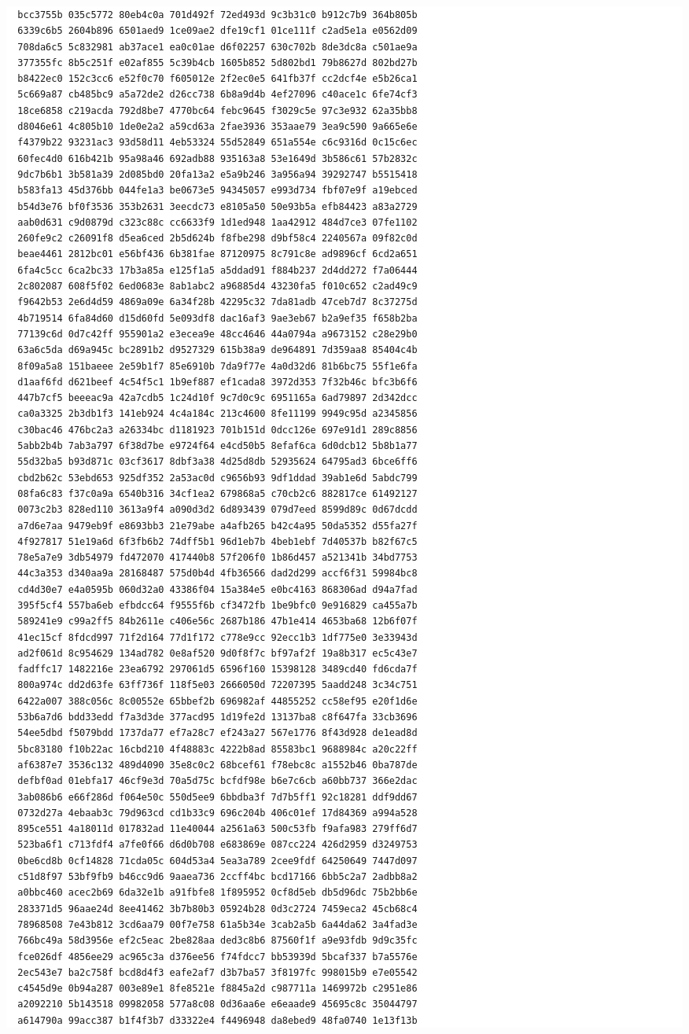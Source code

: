       bcc3755b 035c5772 80eb4c0a 701d492f 72ed493d 9c3b31c0 b912c7b9 364b805b
      6339c6b5 2604b896 6501aed9 1ce09ae2 dfe19cf1 01ce111f c2ad5e1a e0562d09
      708da6c5 5c832981 ab37ace1 ea0c01ae d6f02257 630c702b 8de3dc8a c501ae9a
      377355fc 8b5c251f e02af855 5c39b4cb 1605b852 5d802bd1 79b8627d 802bd27b
      b8422ec0 152c3cc6 e52f0c70 f605012e 2f2ec0e5 641fb37f cc2dcf4e e5b26ca1
      5c669a87 cb485bc9 a5a72de2 d26cc738 6b8a9d4b 4ef27096 c40ace1c 6fe74cf3
      18ce6858 c219acda 792d8be7 4770bc64 febc9645 f3029c5e 97c3e932 62a35bb8
      d8046e61 4c805b10 1de0e2a2 a59cd63a 2fae3936 353aae79 3ea9c590 9a665e6e
      f4379b22 93231ac3 93d58d11 4eb53324 55d52849 651a554e c6c9316d 0c15c6ec
      60fec4d0 616b421b 95a98a46 692adb88 935163a8 53e1649d 3b586c61 57b2832c
      9dc7b6b1 3b581a39 2d085bd0 20fa13a2 e5a9b246 3a956a94 39292747 b5515418
      b583fa13 45d376bb 044fe1a3 be0673e5 94345057 e993d734 fbf07e9f a19ebced
      b54d3e76 bf0f3536 353b2631 3eecdc73 e8105a50 50e93b5a efb84423 a83a2729
      aab0d631 c9d0879d c323c88c cc6633f9 1d1ed948 1aa42912 484d7ce3 07fe1102
      260fe9c2 c26091f8 d5ea6ced 2b5d624b f8fbe298 d9bf58c4 2240567a 09f82c0d
      beae4461 2812bc01 e56bf436 6b381fae 87120975 8c791c8e ad9896cf 6cd2a651
      6fa4c5cc 6ca2bc33 17b3a85a e125f1a5 a5ddad91 f884b237 2d4dd272 f7a06444
      2c802087 608f5f02 6ed0683e 8ab1abc2 a96885d4 43230fa5 f010c652 c2ad49c9
      f9642b53 2e6d4d59 4869a09e 6a34f28b 42295c32 7da81adb 47ceb7d7 8c37275d
      4b719514 6fa84d60 d15d60fd 5e093df8 dac16af3 9ae3eb67 b2a9ef35 f658b2ba
      77139c6d 0d7c42ff 955901a2 e3ecea9e 48cc4646 44a0794a a9673152 c28e29b0
      63a6c5da d69a945c bc2891b2 d9527329 615b38a9 de964891 7d359aa8 85404c4b
      8f09a5a8 151baeee 2e59b1f7 85e6910b 7da9f77e 4a0d32d6 81b6bc75 55f1e6fa
      d1aaf6fd d621beef 4c54f5c1 1b9ef887 ef1cada8 3972d353 7f32b46c bfc3b6f6
      447b7cf5 beeeac9a 42a7cdb5 1c24d10f 9c7d0c9c 6951165a 6ad79897 2d342dcc
      ca0a3325 2b3db1f3 141eb924 4c4a184c 213c4600 8fe11199 9949c95d a2345856
      c30bac46 476bc2a3 a26334bc d1181923 701b151d 0dcc126e 697e91d1 289c8856
      5abb2b4b 7ab3a797 6f38d7be e9724f64 e4cd50b5 8efaf6ca 6d0dcb12 5b8b1a77
      55d32ba5 b93d871c 03cf3617 8dbf3a38 4d25d8db 52935624 64795ad3 6bce6ff6
      cbd2b62c 53ebd653 925df352 2a53ac0d c9656b93 9df1ddad 39ab1e6d 5abdc799
      08fa6c83 f37c0a9a 6540b316 34cf1ea2 679868a5 c70cb2c6 882817ce 61492127
      0073c2b3 828ed110 3613a9f4 a090d3d2 6d893439 079d7eed 8599d89c 0d67dcdd
      a7d6e7aa 9479eb9f e8693bb3 21e79abe a4afb265 b42c4a95 50da5352 d55fa27f
      4f927817 51e19a6d 6f3fb6b2 74dff5b1 96d1eb7b 4beb1ebf 7d40537b b82f67c5
      78e5a7e9 3db54979 fd472070 417440b8 57f206f0 1b86d457 a521341b 34bd7753
      44c3a353 d340aa9a 28168487 575d0b4d 4fb36566 dad2d299 accf6f31 59984bc8
      cd4d30e7 e4a0595b 060d32a0 43386f04 15a384e5 e0bc4163 868306ad d94a7fad
      395f5cf4 557ba6eb efbdcc64 f9555f6b cf3472fb 1be9bfc0 9e916829 ca455a7b
      589241e9 c99a2ff5 84b2611e c406e56c 2687b186 47b1e414 4653ba68 12b6f07f
      41ec15cf 8fdcd997 71f2d164 77d1f172 c778e9cc 92ecc1b3 1df775e0 3e33943d
      ad2f061d 8c954629 134ad782 0e8af520 9d0f8f7c bf97af2f 19a8b317 ec5c43e7
      fadffc17 1482216e 23ea6792 297061d5 6596f160 15398128 3489cd40 fd6cda7f
      800a974c dd2d63fe 63ff736f 118f5e03 2666050d 72207395 5aadd248 3c34c751
      6422a007 388c056c 8c00552e 65bbef2b 696982af 44855252 cc58ef95 e20f1d6e
      53b6a7d6 bdd33edd f7a3d3de 377acd95 1d19fe2d 13137ba8 c8f647fa 33cb3696
      54ee5dbd f5079bdd 1737da77 ef7a28c7 ef243a27 567e1776 8f43d928 de1ead8d
      5bc83180 f10b22ac 16cbd210 4f48883c 4222b8ad 85583bc1 9688984c a20c22ff
      af6387e7 3536c132 489d4090 35e8c0c2 68bcef61 f78ebc8c a1552b46 0ba787de
      defbf0ad 01ebfa17 46cf9e3d 70a5d75c bcfdf98e b6e7c6cb a60bb737 366e2dac
      3ab086b6 e66f286d f064e50c 550d5ee9 6bbdba3f 7d7b5ff1 92c18281 ddf9dd67
      0732d27a 4ebaab3c 79d963cd cd1b33c9 696c204b 406c01ef 17d84369 a994a528
      895ce551 4a18011d 017832ad 11e40044 a2561a63 500c53fb f9afa983 279ff6d7
      523ba6f1 c713fdf4 a7fe0f66 d6d0b708 e683869e 087cc224 426d2959 d3249753
      0be6cd8b 0cf14828 71cda05c 604d53a4 5ea3a789 2cee9fdf 64250649 7447d097
      c51d8f97 53bf9fb9 b46cc9d6 9aaea736 2ccff4bc bcd17166 6bb5c2a7 2adbb8a2
      a0bbc460 acec2b69 6da32e1b a91fbfe8 1f895952 0cf8d5eb db5d96dc 75b2bb6e
      283371d5 96aae24d 8ee41462 3b7b80b3 05924b28 0d3c2724 7459eca2 45cb68c4
      78968508 7e43b812 3cd6aa79 00f7e758 61a5b34e 3cab2a5b 6a44da62 3a4fad3e
      766bc49a 58d3956e ef2c5eac 2be828aa ded3c8b6 87560f1f a9e93fdb 9d9c35fc
      fce026df 4856ee29 ac965c3a d376ee56 f74fdcc7 bb53939d 5bcaf337 b7a5576e
      2ec543e7 ba2c758f bcd8d4f3 eafe2af7 d3b7ba57 3f8197fc 998015b9 e7e05542
      c4545d9e 0b94a287 003e89e1 8fe8521e f8845a2d c987711a 1469972b c2951e86
      a2092210 5b143518 09982058 577a8c08 0d36aa6e e6eaade9 45695c8c 35044797
      a614790a 99acc387 b1f4f3b7 d33322e4 f4496948 da8ebed9 48fa0740 1e13f13b